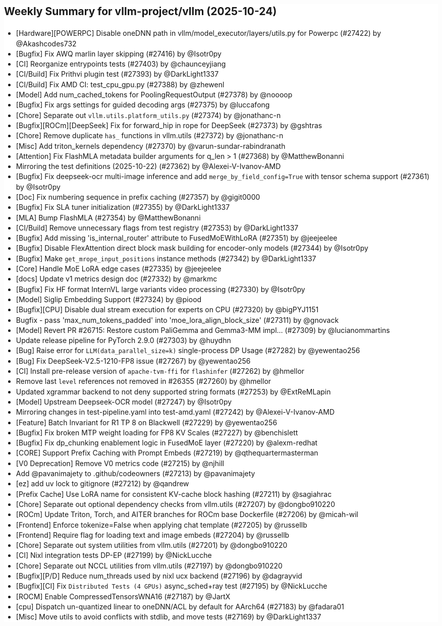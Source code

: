 ## Weekly Summary for vllm-project/vllm (2025-10-24)

* [Hardware][POWERPC] Disable oneDNN path in vllm/model_executor/layers/utils.py for Powerpc (#27422) by @Akashcodes732
* [Bugfix] Fix AWQ marlin layer skipping (#27416) by @Isotr0py
* [CI] Reorganize entrypoints tests (#27403) by @chaunceyjiang
* [CI/Build] Fix Prithvi plugin test (#27393) by @DarkLight1337
* [CI/Build] Fix AMD CI: test_cpu_gpu.py (#27388) by @zhewenl
* [Model] Add num_cached_tokens for PoolingRequestOutput (#27378) by @noooop
* [Bugfix] Fix args settings for guided decoding args (#27375) by @luccafong
* [Chore] Separate out `vllm.utils.platform_utils.py` (#27374) by @jonathanc-n
* [Bugfix][ROCm][DeepSeek] Fix for forward_hip in rope for DeepSeek (#27373) by @gshtras
* [Chore] Remove duplicate `has_` functions in vllm.utils (#27372) by @jonathanc-n
* [Misc] Add triton_kernels dependency (#27370) by @varun-sundar-rabindranath
* [Attention] Fix FlashMLA metadata builder arguments for q_len > 1 (#27368) by @MatthewBonanni
* Mirroring the test definitions (2025-10-22) (#27362) by @Alexei-V-Ivanov-AMD
* [Bugfix] Fix deepseek-ocr multi-image inference and add `merge_by_field_config=True` with tensor schema support (#27361) by @Isotr0py
* [Doc] Fix numbering sequence in prefix caching (#27357) by @gigit0000
* [Bugfix] Fix SLA tuner initialization (#27355) by @DarkLight1337
* [MLA] Bump FlashMLA (#27354) by @MatthewBonanni
* [CI/Build] Remove unnecessary flags from test registry (#27353) by @DarkLight1337
* [Bugfix] Add missing 'is_internal_router' attribute to FusedMoEWithLoRA (#27351) by @jeejeelee
* [Bugfix] Disable FlexAttention direct block mask building for encoder-only models (#27344) by @Isotr0py
* [Bugfix] Make `get_mrope_input_positions` instance methods (#27342) by @DarkLight1337
* [Core] Handle MoE LoRA edge cases (#27335) by @jeejeelee
* [docs] Update v1 metrics design doc (#27332) by @markmc
* [Bugfix] Fix HF format InternVL large variants video processing (#27330) by @Isotr0py
* [Model] Siglip Embedding Support (#27324) by @piood
* [Bugfix][CPU] Disable dual stream execution for experts on CPU (#27320) by @bigPYJ1151
* Bugfix - pass 'max_num_tokens_padded' into 'moe_lora_align_block_size' (#27311) by @gnovack
* [Model] Revert PR #26715: Restore custom PaliGemma and Gemma3-MM impl… (#27309) by @lucianommartins
* Update release pipeline for PyTorch 2.9.0 (#27303) by @huydhn
* [Bug] Raise error for `LLM(data_parallel_size=k)` single-process DP Usage (#27282) by @yewentao256
* [Bug] Fix DeepSeek-V2.5-1210-FP8 issue (#27267) by @yewentao256
* [CI] Install pre-release version of `apache-tvm-ffi` for `flashinfer` (#27262) by @hmellor
* Remove last `level` references not removed in #26355 (#27260) by @hmellor
* Updated xgrammar backend to not deny supported string formats (#27253) by @ExtReMLapin
* [Model] Upstream Deepseek-OCR model (#27247) by @Isotr0py
* Mirroring changes in test-pipeline.yaml into test-amd.yaml (#27242) by @Alexei-V-Ivanov-AMD
* [Feature] Batch Invariant for R1 TP 8 on Blackwell (#27229) by @yewentao256
* [Bugfix] Fix broken MTP weight loading for FP8 KV Scales (#27227) by @benchislett
* [Bugfix] Fix dp_chunking enablement logic in FusedMoE layer (#27220) by @alexm-redhat
* [CORE] Support Prefix Caching with Prompt Embeds (#27219) by @qthequartermasterman
* [V0 Deprecation] Remove V0 metrics code (#27215) by @njhill
* Add @pavanimajety to .github/codeowners (#27213) by @pavanimajety
* [ez] add uv lock to gitignore (#27212) by @qandrew
* [Prefix Cache] Use LoRA name for consistent KV-cache block hashing (#27211) by @sagiahrac
* [Chore] Separate out optional dependency checks from vllm.utils (#27207) by @dongbo910220
* [ROCm] Update Triton, Torch, and AITER branches for ROCm base Dockerfile (#27206) by @micah-wil
* [Frontend] Enforce tokenize=False when applying chat template (#27205) by @russellb
* [Frontend] Require flag for loading text and image embeds (#27204) by @russellb
* [Chore] Separate out system utilities from vllm.utils (#27201) by @dongbo910220
* [CI] Nixl integration tests DP-EP (#27199) by @NickLucche
* [Chore] Separate out NCCL utilities from vllm.utils (#27197) by @dongbo910220
* [Bugfix][P/D] Reduce num_threads used by nixl ucx backend (#27196) by @dagrayvid
* [Bugfix][CI] Fix `Distributed Tests (4 GPUs)` async_sched+ray test (#27195) by @NickLucche
* [ROCM] Enable CompressedTensorsWNA16 (#27187) by @JartX
* [cpu] Dispatch un-quantized linear to oneDNN/ACL by default for AArch64 (#27183) by @fadara01
* [Misc] Move utils to avoid conflicts with stdlib, and move tests (#27169) by @DarkLight1337